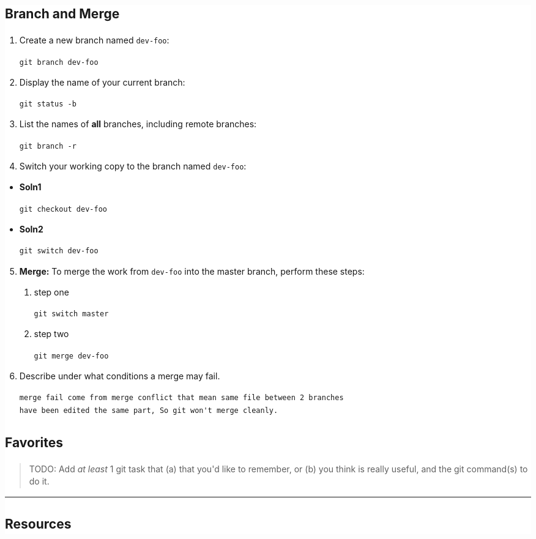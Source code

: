 
## Branch and Merge

1. Create a new branch named `dev-foo`:

   ```
   git branch dev-foo
   ```
 
2. Display the name of your current branch:

   ```
   git status -b
   ```

3. List the names of **all** branches, including remote branches:

   ```
   git branch -r
   ```

4. Switch your working copy to the branch named `dev-foo`:
 - **Soln1**
   ```
   git checkout dev-foo 
   ```
 - **Soln2**
   ```
   git switch dev-foo
   ```

5. **Merge:** To merge the work from `dev-foo` into the master branch, perform these steps:

   1. step one
      ```
      git switch master
      ```
   2. step two
      ```
      git merge dev-foo
      ```


6. Describe under what conditions a merge may fail.


   ```
   merge fail come from merge conflict that mean same file between 2 branches
   have been edited the same part, So git won't merge cleanly. 
   ```



## Favorites

> TODO: Add *at least* 1 git task that (a) that you'd like to remember, or (b) you think is really useful, and the git command(s) to do it.



---
## Resources
